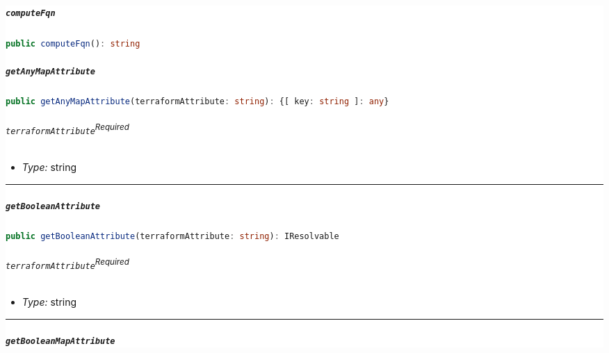 
##### `computeFqn` <a name="computeFqn" id="rhizo-co-terraform-provider-oci.dataOciOsManagementHubManagedInstanceAvailablePackages.DataOciOsManagementHubManagedInstanceAvailablePackagesAvailablePackageCollectionItemsOutputReference.computeFqn"></a>

```typescript
public computeFqn(): string
```

##### `getAnyMapAttribute` <a name="getAnyMapAttribute" id="rhizo-co-terraform-provider-oci.dataOciOsManagementHubManagedInstanceAvailablePackages.DataOciOsManagementHubManagedInstanceAvailablePackagesAvailablePackageCollectionItemsOutputReference.getAnyMapAttribute"></a>

```typescript
public getAnyMapAttribute(terraformAttribute: string): {[ key: string ]: any}
```

###### `terraformAttribute`<sup>Required</sup> <a name="terraformAttribute" id="rhizo-co-terraform-provider-oci.dataOciOsManagementHubManagedInstanceAvailablePackages.DataOciOsManagementHubManagedInstanceAvailablePackagesAvailablePackageCollectionItemsOutputReference.getAnyMapAttribute.parameter.terraformAttribute"></a>

- *Type:* string

---

##### `getBooleanAttribute` <a name="getBooleanAttribute" id="rhizo-co-terraform-provider-oci.dataOciOsManagementHubManagedInstanceAvailablePackages.DataOciOsManagementHubManagedInstanceAvailablePackagesAvailablePackageCollectionItemsOutputReference.getBooleanAttribute"></a>

```typescript
public getBooleanAttribute(terraformAttribute: string): IResolvable
```

###### `terraformAttribute`<sup>Required</sup> <a name="terraformAttribute" id="rhizo-co-terraform-provider-oci.dataOciOsManagementHubManagedInstanceAvailablePackages.DataOciOsManagementHubManagedInstanceAvailablePackagesAvailablePackageCollectionItemsOutputReference.getBooleanAttribute.parameter.terraformAttribute"></a>

- *Type:* string

---

##### `getBooleanMapAttribute` <a name="getBooleanMapAttribute" id="rhizo-co-terraform-provider-oci.dataOciOsManagementHubManagedInstanceAvailablePackages.DataOciOsManagementHubManagedInstanceAvailablePackagesAvailablePackageCollectionItemsOutputReference.getBooleanMapAttribute"></a>
